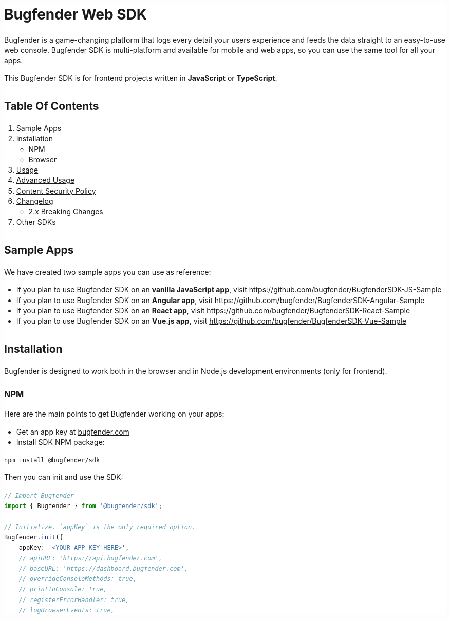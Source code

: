 # Bugfender Web SDK

Bugfender is a game-changing platform that logs every detail your users experience and feeds the data straight to an easy-to-use web console. Bugfender SDK is multi-platform and available for mobile and web apps, so you can use the same tool for all your apps.

This Bugfender SDK is for frontend projects written in **JavaScript** or **TypeScript**.

## Table Of Contents

1. [Sample Apps](#sample-apps)
1. [Installation](#installation)
    - [NPM](#npm)
    - [Browser](#browser)
1. [Usage](#usage)
1. [Advanced Usage](#advanced-usage)
1. [Content Security Policy](#content-security-policy)
1. [Changelog](#changelog)
    - [2.x Breaking Changes](#2x-breaking-changes)
1. [Other SDKs](#other-sdks)

## Sample Apps

We have created two sample apps you can use as reference:

- If you plan to use Bugfender SDK on an **vanilla JavaScript app**, visit https://github.com/bugfender/BugfenderSDK-JS-Sample
- If you plan to use Bugfender SDK on an **Angular app**, visit https://github.com/bugfender/BugfenderSDK-Angular-Sample
- If you plan to use Bugfender SDK on an **React app**, visit https://github.com/bugfender/BugfenderSDK-React-Sample
- If you plan to use Bugfender SDK on an **Vue.js app**, visit https://github.com/bugfender/BugfenderSDK-Vue-Sample

## Installation

Bugfender is designed to work both in the browser and in Node.js development environments (only for frontend).

### NPM

Here are the main points to get Bugfender working on your apps:

- Get an app key at [bugfender.com](https://bugfender.com/)
- Install SDK NPM package:

```bash
npm install @bugfender/sdk
```

Then you can init and use the SDK:

```typescript
// Import Bugfender
import { Bugfender } from '@bugfender/sdk';

// Initialize. `appKey` is the only required option.
Bugfender.init({
    appKey: '<YOUR_APP_KEY_HERE>',
    // apiURL: 'https://api.bugfender.com',
    // baseURL: 'https://dashboard.bugfender.com',
    // overrideConsoleMethods: true,
    // printToConsole: true,
    // registerErrorHandler: true,
    // logBrowserEvents: true,
```
